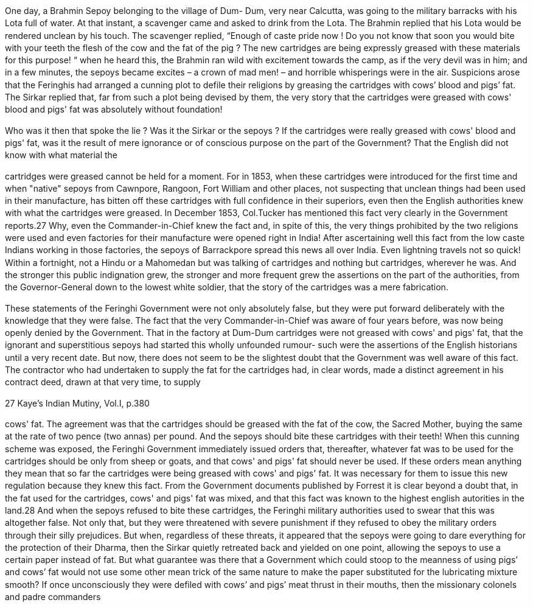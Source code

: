 One day, a Brahmin Sepoy belonging to the village of Dum- Dum, very near Calcutta, was going to the military barracks with his Lota full of water. At that instant, a scavenger came and asked to drink from the Lota. The Brahmin replied that his Lota would be rendered unclean by his touch. The scavenger replied, “Enough of caste pride now ! Do you not know that soon you would bite with your teeth the flesh of the cow and the fat of the pig ? The new cartridges are being expressly greased with these materials for this purpose! “ when he heard this, the Brahmin ran wild with excitement towards the camp, as if the very devil was in him; and in a few minutes, the sepoys became excites – a crown of mad men! – and horrible whisperings were in the air. Suspicions arose that the Feringhis had arranged a cunning plot to defile their religions by greasing the cartridges with cows’ blood and pigs’ fat. The Sirkar replied that, far from such a plot being devised by them, the very story that the cartridges were greased with cows' blood and pigs' fat was absolutely without foundation! 

Who was it then that spoke the lie ? Was it the Sirkar or the sepoys ? If the cartridges were really greased with cows' blood and pigs' fat, was it the result of mere ignorance or of conscious purpose on the part of the Government? That the English did not know with what material the 

cartridges were greased cannot be held for a moment. For in 1853, when these cartridges were introduced for the first time and when "native" sepoys from Cawnpore, Rangoon, Fort William and other places, not suspecting that unclean things had been used in their manufacture, has bitten off these cartridges with full confidence in their superiors, even then the English authorities knew with what the cartridges were greased. In December 1853, Col.Tucker has mentioned this fact very clearly in the Government reports.27 Why, even the Commander-in-Chief knew the fact and, in spite of this, the very things prohibited by the two religions were used and even factories for their manufacture were opened right in India! After ascertaining well this fact from the low caste Indians working in those factories, the sepoys of Barrackpore spread this news all over India. Even lightning travels not so quick! Within a fortnight, not a Hindu or a Mahomedan but was talking of cartridges and nothing but cartridges, wherever he was. And the stronger this public indignation grew, the stronger and more frequent grew the assertions on the part of the authorities, from the Governor-General down to the lowest white soldier, that the story of the cartridges was a mere fabrication. 

These statements of the Feringhi Government were not only absolutely false, but they were put forward deliberately with the knowledge that they were false. The fact that the very Commander-in-Chief was aware of four years before, was now being openly denied by the Government. That in the factory at Dum-Dum cartridges were not greased with cows' and pigs' fat, that the ignorant and superstitious sepoys had started this wholly unfounded rumour- such were the assertions of the English historians until a very recent date. But now, there does not seem to be the slightest doubt that the Government was well aware of this fact. The contractor who had undertaken to supply the fat for the cartridges had, in clear words, made a distinct agreement in his contract deed, drawn at that very time, to supply 

27 Kaye’s Indian Mutiny, Vol.I, p.380 

cows' fat. The agreement was that the cartridges should be greased with the fat of the cow, the Sacred Mother, buying the same at the rate of two pence (two annas) per pound. And the sepoys should bite these cartridges with their teeth! When this cunning scheme was exposed, the Feringhi Government immediately issued orders that, thereafter, whatever fat was to be used for the cartridges should be only from sheep or goats, and that cows' and pigs' fat should never be used. If these orders mean anything they mean that so far the cartridges were being greased with cows' and pigs' fat. It was necessary for them to issue this new regulation because they knew this fact. From the Government documents published by Forrest it is clear beyond a doubt that, in the fat used for the cartridges, cows' and pigs' fat was mixed, and that this fact was known to the highest english autorities in the land.28 And when the sepoys refused to bite these cartridges, the Feringhi military authorities used to swear that this was altogether false. Not only that, but they were threatened with severe punishment if they refused to obey the military orders through their silly prejudices. But when, regardless of these threats, it appeared that the sepoys were going to dare everything for the protection of their Dharma, then the Sirkar quietly retreated back and yielded on one point, allowing the sepoys to use a certain paper instead of fat. But what guarantee was there that a Government which could stoop to the meanness of using pigs’ and cows’ fat would not use some other mean trick of the same nature to make the paper substituted for the lubricating mixture smooth? If once unconsciously they were defiled with cows’ and pigs’ meat thrust in their mouths, then the missionary colonels and padre commanders 
